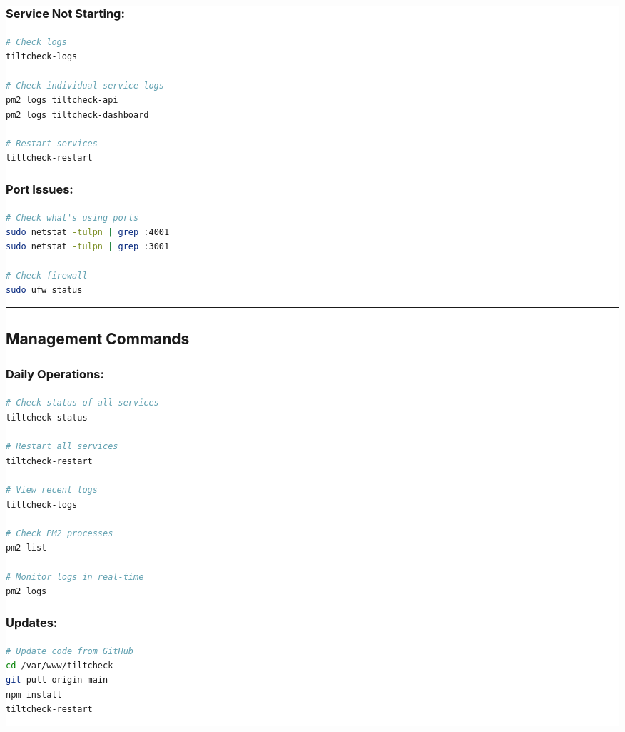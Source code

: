 ### Service Not Starting:
```bash
# Check logs
tiltcheck-logs

# Check individual service logs
pm2 logs tiltcheck-api
pm2 logs tiltcheck-dashboard

# Restart services
tiltcheck-restart
```

### Port Issues:
```bash
# Check what's using ports
sudo netstat -tulpn | grep :4001
sudo netstat -tulpn | grep :3001

# Check firewall
sudo ufw status
```

---

## Management Commands

### Daily Operations:
```bash
# Check status of all services
tiltcheck-status

# Restart all services
tiltcheck-restart

# View recent logs
tiltcheck-logs

# Check PM2 processes
pm2 list

# Monitor logs in real-time
pm2 logs
```

### Updates:
```bash
# Update code from GitHub
cd /var/www/tiltcheck
git pull origin main
npm install
tiltcheck-restart
```

---